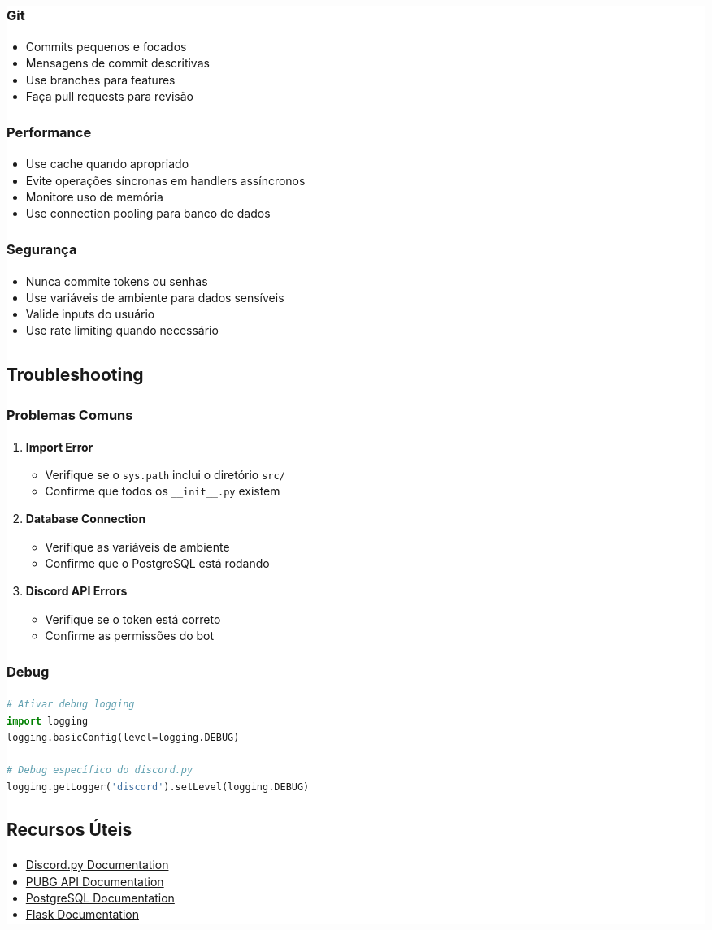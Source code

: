 ### Git
- Commits pequenos e focados
- Mensagens de commit descritivas
- Use branches para features
- Faça pull requests para revisão

### Performance
- Use cache quando apropriado
- Evite operações síncronas em handlers assíncronos
- Monitore uso de memória
- Use connection pooling para banco de dados

### Segurança
- Nunca commite tokens ou senhas
- Use variáveis de ambiente para dados sensíveis
- Valide inputs do usuário
- Use rate limiting quando necessário

## Troubleshooting

### Problemas Comuns

1. **Import Error**
   - Verifique se o `sys.path` inclui o diretório `src/`
   - Confirme que todos os `__init__.py` existem

2. **Database Connection**
   - Verifique as variáveis de ambiente
   - Confirme que o PostgreSQL está rodando

3. **Discord API Errors**
   - Verifique se o token está correto
   - Confirme as permissões do bot

### Debug
```python
# Ativar debug logging
import logging
logging.basicConfig(level=logging.DEBUG)

# Debug específico do discord.py
logging.getLogger('discord').setLevel(logging.DEBUG)
```

## Recursos Úteis

- [Discord.py Documentation](https://discordpy.readthedocs.io/)
- [PUBG API Documentation](https://documentation.pubg.com/)
- [PostgreSQL Documentation](https://www.postgresql.org/docs/)
- [Flask Documentation](https://flask.palletsprojects.com/)
